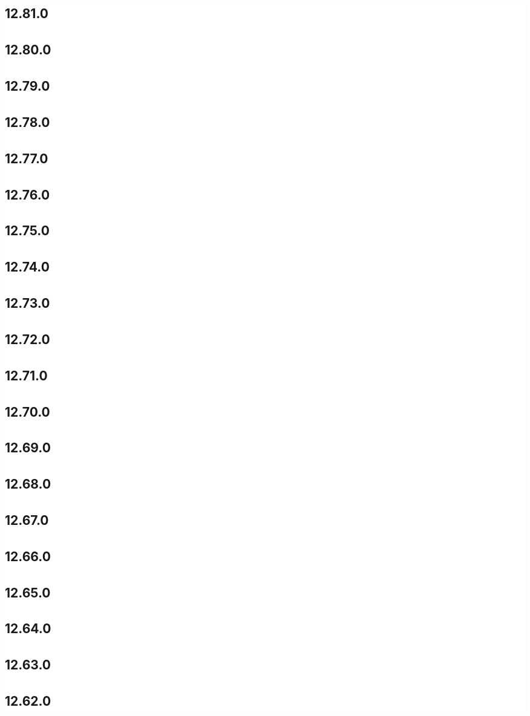 ## 12.81.0

## 12.80.0

## 12.79.0

## 12.78.0

## 12.77.0

## 12.76.0

## 12.75.0

## 12.74.0

## 12.73.0

## 12.72.0

## 12.71.0

## 12.70.0

## 12.69.0

## 12.68.0

## 12.67.0

## 12.66.0

## 12.65.0

## 12.64.0

## 12.63.0

## 12.62.0
